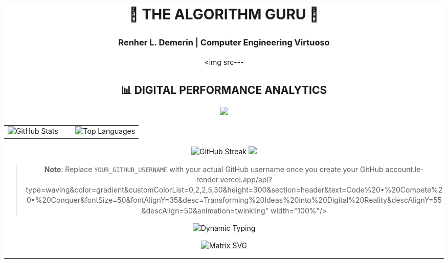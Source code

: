 <div align="center">

# 🚀 THE ALGORITHM GURU 🚀
### Renher L. Demerin | Computer Engineering Virtuoso

<img src---

<div align="center">

## 📊 DIGITAL PERFORMANCE ANALYTICS

<img src="https://github-profile-trophy.vercel.app/?username=Renher11&theme=algolia&no-frame=true&no-bg=true&margin-w=4" />

</div>

<div align="center">
<table>
<tr>
<td width="50%">

<img src="https://github-readme-stats.vercel.app/api?username=Renher11&show_icons=true&theme=algolia&hide_border=true&bg_color=0D1117&title_color=00D9FF&icon_color=00D9FF&text_color=FFFFFF&count_private=true" alt="GitHub Stats" />

</td>
<td width="50%">

<img src="https://github-readme-stats.vercel.app/api/top-langs/?username=Renher11&layout=compact&theme=algolia&hide_border=true&bg_color=0D1117&title_color=00D9FF&text_color=FFFFFF" alt="Top Languages" />

</td>
</tr>
</table>

<img src="https://github-readme-streak-stats.herokuapp.com/?user=Renher11&theme=algolia&hide_border=true&background=0D1117" alt="GitHub Streak" />

<img src="https://github-readme-activity-graph.vercel.app/graph?username=Renher11&bg_color=0d1117&color=00d9ff&line=00d9ff&point=ffffff&area=true&hide_border=true" />

</div>

> **Note**: Replace `YOUR_GITHUB_USERNAME` with your actual GitHub username once you create your GitHub account.le-render.vercel.app/api?type=waving&color=gradient&customColorList=0,2,2,5,30&height=300&section=header&text=Code%20•%20Compete%20•%20Conquer&fontSize=50&fontAlignY=35&desc=Transforming%20Ideas%20into%20Digital%20Reality&descAlignY=55&descAlign=50&animation=twinkling" width="100%"/>

<img src="https://readme-typing-svg.herokuapp.com?font=Orbitron&size=35&duration=3000&pause=500&color=00D9FF&center=true&vCenter=true&width=800&lines=🏆+C%2B%2B+Programming+Champion;💻+Full-Stack+Architect;🔐+Cybersecurity+Specialist;🤖+Hardware+Integration+Expert;⚡+Algorithm+Optimization+Guru;🎯+Problem+Solving+Machine" alt="Dynamic Typing" />

<br/>

[![Matrix SVG](https://raw.githubusercontent.com/rodrigograca31/rodrigograca31/master/matrix.svg)](https://www.youtube.com/watch?v=SDkAGkd4NLc) 

</div>

---
